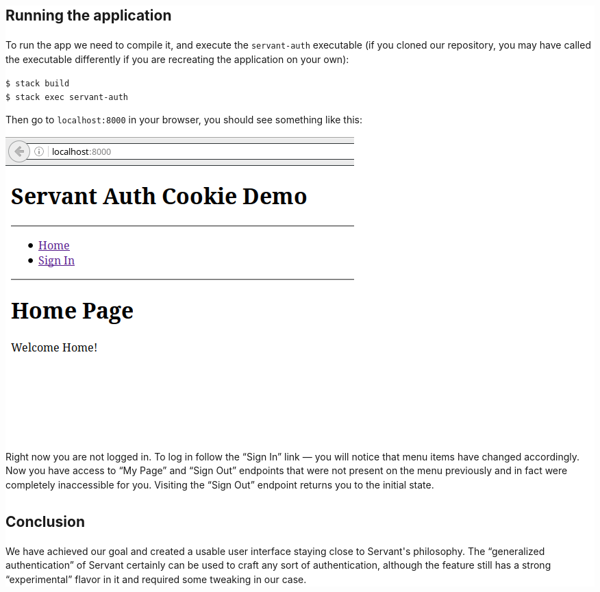 ## Running the application

To run the app we need to compile it, and execute the `servant-auth`
executable (if you cloned our repository, you may have called the executable
differently if you are recreating the application on your own):

```bash
$ stack build
$ stack exec servant-auth
```

Then go to `localhost:8000` in your browser, you should see something like
this:

![Home page of our app](/tutorials/haskell/servant-auth/home-page.png)

Right now you are not logged in. To log in follow the “Sign In” link — you
will notice that menu items have changed accordingly. Now you have access to
“My Page” and “Sign Out” endpoints that were not present on the menu
previously and in fact were completely inaccessible for you. Visiting the
“Sign Out” endpoint returns you to the initial state.

## Conclusion

We have achieved our goal and created a usable user interface staying close
to Servant's philosophy. The “generalized authentication” of Servant
certainly can be used to craft any sort of authentication, although the
feature still has a strong “experimental” flavor in it and required some
tweaking in our case.
